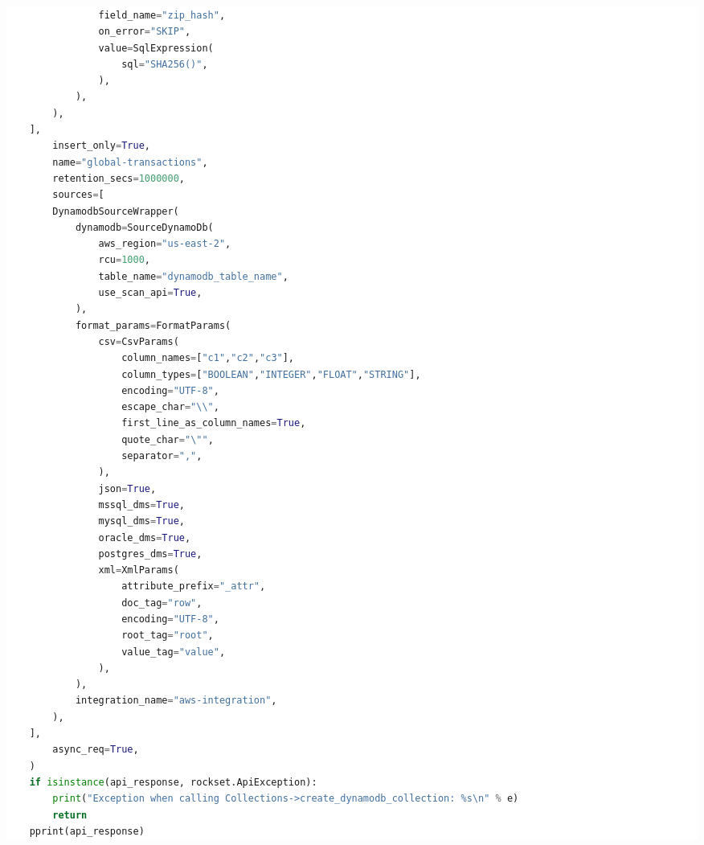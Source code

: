 ```python
                field_name="zip_hash",
                on_error="SKIP",
                value=SqlExpression(
                    sql="SHA256()",
                ),
            ),
        ),
    ],
        insert_only=True,
        name="global-transactions",
        retention_secs=1000000,
        sources=[
        DynamodbSourceWrapper(
            dynamodb=SourceDynamoDb(
                aws_region="us-east-2",
                rcu=1000,
                table_name="dynamodb_table_name",
                use_scan_api=True,
            ),
            format_params=FormatParams(
                csv=CsvParams(
                    column_names=["c1","c2","c3"],
                    column_types=["BOOLEAN","INTEGER","FLOAT","STRING"],
                    encoding="UTF-8",
                    escape_char="\\",
                    first_line_as_column_names=True,
                    quote_char="\"",
                    separator=",",
                ),
                json=True,
                mssql_dms=True,
                mysql_dms=True,
                oracle_dms=True,
                postgres_dms=True,
                xml=XmlParams(
                    attribute_prefix="_attr",
                    doc_tag="row",
                    encoding="UTF-8",
                    root_tag="root",
                    value_tag="value",
                ),
            ),
            integration_name="aws-integration",
        ),
    ],
        async_req=True,
    )
    if isinstance(api_response, rockset.ApiException):
        print("Exception when calling Collections->create_dynamodb_collection: %s\n" % e)
        return
    pprint(api_response)

```
